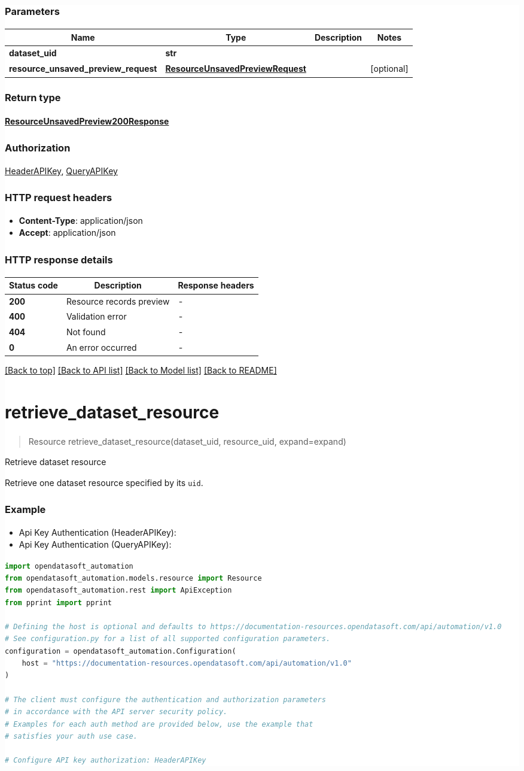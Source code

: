 

### Parameters


Name | Type | Description  | Notes
------------- | ------------- | ------------- | -------------
 **dataset_uid** | **str**|  | 
 **resource_unsaved_preview_request** | [**ResourceUnsavedPreviewRequest**](ResourceUnsavedPreviewRequest.md)|  | [optional] 

### Return type

[**ResourceUnsavedPreview200Response**](ResourceUnsavedPreview200Response.md)

### Authorization

[HeaderAPIKey](../README.md#HeaderAPIKey), [QueryAPIKey](../README.md#QueryAPIKey)

### HTTP request headers

 - **Content-Type**: application/json
 - **Accept**: application/json

### HTTP response details

| Status code | Description | Response headers |
|-------------|-------------|------------------|
**200** | Resource records preview |  -  |
**400** | Validation error |  -  |
**404** | Not found |  -  |
**0** | An error occurred |  -  |

[[Back to top]](#) [[Back to API list]](../README.md#documentation-for-api-endpoints) [[Back to Model list]](../README.md#documentation-for-models) [[Back to README]](../README.md)

# **retrieve_dataset_resource**
> Resource retrieve_dataset_resource(dataset_uid, resource_uid, expand=expand)

Retrieve dataset resource

Retrieve one dataset resource specified by its `uid`.

### Example

* Api Key Authentication (HeaderAPIKey):
* Api Key Authentication (QueryAPIKey):

```python
import opendatasoft_automation
from opendatasoft_automation.models.resource import Resource
from opendatasoft_automation.rest import ApiException
from pprint import pprint

# Defining the host is optional and defaults to https://documentation-resources.opendatasoft.com/api/automation/v1.0
# See configuration.py for a list of all supported configuration parameters.
configuration = opendatasoft_automation.Configuration(
    host = "https://documentation-resources.opendatasoft.com/api/automation/v1.0"
)

# The client must configure the authentication and authorization parameters
# in accordance with the API server security policy.
# Examples for each auth method are provided below, use the example that
# satisfies your auth use case.

# Configure API key authorization: HeaderAPIKey
```